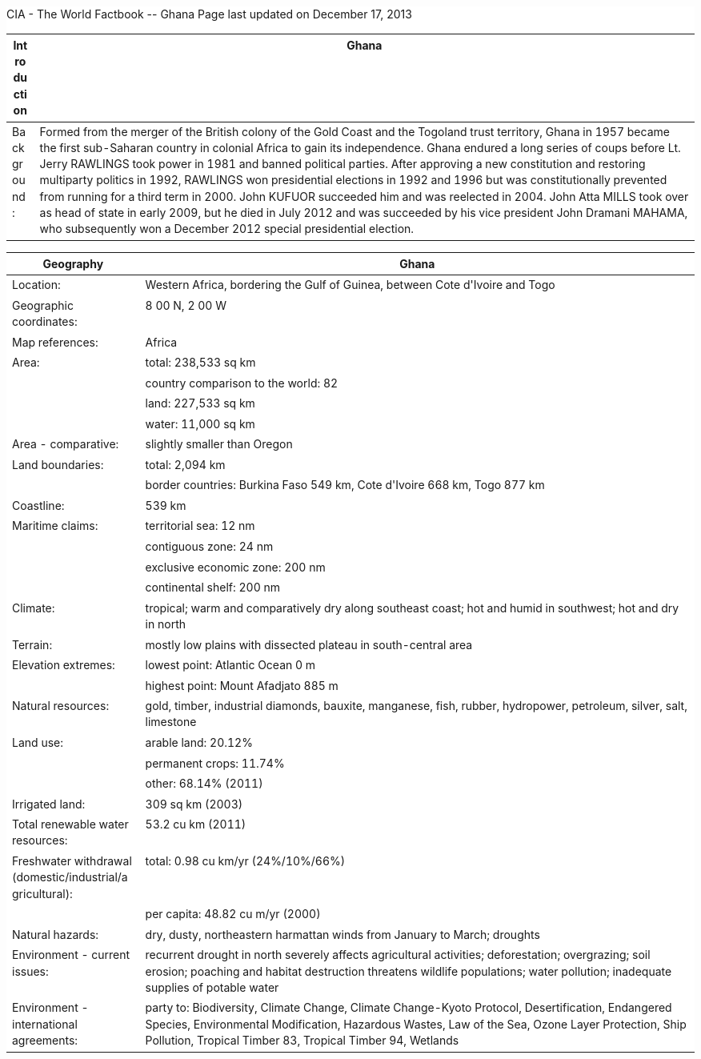 




CIA - The World Factbook -- Ghana
Page last updated on December 17, 2013 

| Introduction | Ghana |
| --- | --- |
| Background: | Formed from the merger of the British colony of the Gold Coast and the Togoland trust territory, Ghana in 1957 became the first sub-Saharan country in colonial Africa to gain its independence. Ghana endured a long series of coups before Lt. Jerry RAWLINGS took power in 1981 and banned political parties. After approving a new constitution and restoring multiparty politics in 1992, RAWLINGS won presidential elections in 1992 and 1996 but was constitutionally prevented from running for a third term in 2000. John KUFUOR succeeded him and was reelected in 2004. John Atta MILLS took over as head of state in early 2009, but he died in July 2012 and was succeeded by his vice president John Dramani MAHAMA, who subsequently won a December 2012 special presidential election. |

| Geography | Ghana |
| --- | --- |
| Location: | Western Africa, bordering the Gulf of Guinea, between Cote d'Ivoire and Togo |
| Geographic coordinates: | 8 00 N, 2 00 W |
| Map references: | Africa |
| Area: | total: 238,533 sq km |
| | country comparison to the world:   82 |
| | land: 227,533 sq km |
| | water: 11,000 sq km |
| Area - comparative: | slightly smaller than Oregon |
| Land boundaries: | total: 2,094 km |
| | border countries: Burkina Faso 549 km, Cote d'Ivoire 668 km, Togo 877 km |
| Coastline: | 539 km |
| Maritime claims: | territorial sea: 12 nm |
| | contiguous zone: 24 nm |
| | exclusive economic zone: 200 nm |
| | continental shelf: 200 nm |
| Climate: | tropical; warm and comparatively dry along southeast coast; hot and humid in southwest; hot and dry in north |
| Terrain: | mostly low plains with dissected plateau in south-central area |
| Elevation extremes: | lowest point: Atlantic Ocean 0 m |
| | highest point: Mount Afadjato 885 m |
| Natural resources: | gold, timber, industrial diamonds, bauxite, manganese, fish, rubber, hydropower, petroleum, silver, salt, limestone |
| Land use: | arable land: 20.12% |
| | permanent crops: 11.74% |
| | other: 68.14% (2011) |
| Irrigated land: | 309 sq km (2003) |
| Total renewable water resources: | 53.2 cu km (2011) |
| Freshwater withdrawal (domestic/industrial/agricultural): | total: 0.98  cu km/yr (24%/10%/66%) |
| | per capita: 48.82  cu m/yr (2000) |
| Natural hazards: | dry, dusty, northeastern harmattan winds from January to March; droughts |
| Environment - current issues: | recurrent drought in north severely affects agricultural activities; deforestation; overgrazing; soil erosion; poaching and habitat destruction threatens wildlife populations; water pollution; inadequate supplies of potable water |
| Environment - international agreements: | party to: Biodiversity, Climate Change, Climate Change-Kyoto Protocol, Desertification, Endangered Species, Environmental Modification, Hazardous Wastes, Law of the Sea, Ozone Layer Protection, Ship Pollution, Tropical Timber 83, Tropical Timber 94, Wetlands |